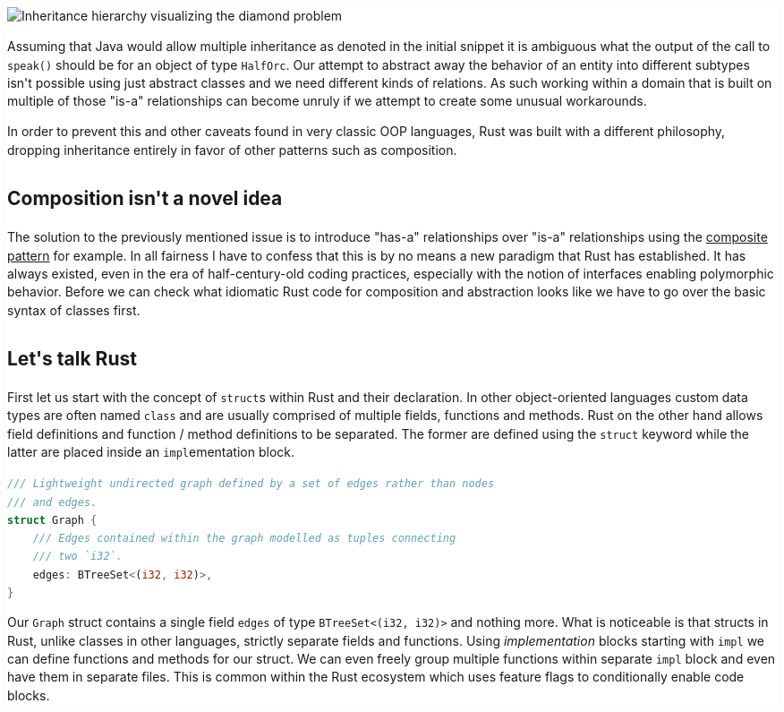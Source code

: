 ![Inheritance hierarchy visualizing the diamond problem](images/2022/03/diamond-problem.png "Inheritance hierarchy visualizing the diamond problem")

Assuming that Java would allow multiple inheritance as denoted in the initial snippet it is ambiguous what the output of the call to `speak()` should be for an object of type `HalfOrc`.
Our attempt to abstract away the behavior of an entity into different subtypes isn't possible using just abstract classes and we need different kinds of relations.
As such working within a domain that is built on multiple of those "is-a" relationships can become unruly if we attempt to create some unusual workarounds.

In order to prevent this and other caveats found in very classic OOP languages, Rust was built with a different philosophy, dropping inheritance entirely in favor of other patterns such as composition.

## Composition isn't a novel idea

The solution to the previously mentioned issue is to introduce "has-a" relationships over "is-a" relationships using the [composite pattern](https://en.wikipedia.org/wiki/Composite_pattern) for example.
In all fairness I have to confess that this is by no means a new paradigm that Rust has established.
It has always existed, even in the era of half-century-old coding practices, especially with the notion of interfaces enabling polymorphic behavior.
Before we can check what idiomatic Rust code for composition and abstraction looks like we have to go over the basic syntax of classes first.

## Let's talk Rust

First let us start with the concept of `struct`s within Rust and their declaration.
In other object-oriented languages custom data types are often named `class` and are usually comprised of multiple fields, functions and methods.
Rust on the other hand allows field definitions and function / method definitions to be separated.
The former are defined using the `struct` keyword while the latter are placed inside an `impl`ementation block.

```rust
/// Lightweight undirected graph defined by a set of edges rather than nodes
/// and edges.
struct Graph {
    /// Edges contained within the graph modelled as tuples connecting
    /// two `i32`.
    edges: BTreeSet<(i32, i32)>,
}
```

Our `Graph` struct contains a single field `edges` of type `BTreeSet<(i32, i32)>` and nothing more.
What is noticeable is that structs in Rust, unlike classes in other languages, strictly separate fields and functions.
Using _implementation_ blocks starting with `impl` we can define functions and methods for our struct.
We can even freely group multiple functions within separate `impl` block and even have them in separate files.
This is common within the Rust ecosystem which uses feature flags to conditionally enable code blocks.

